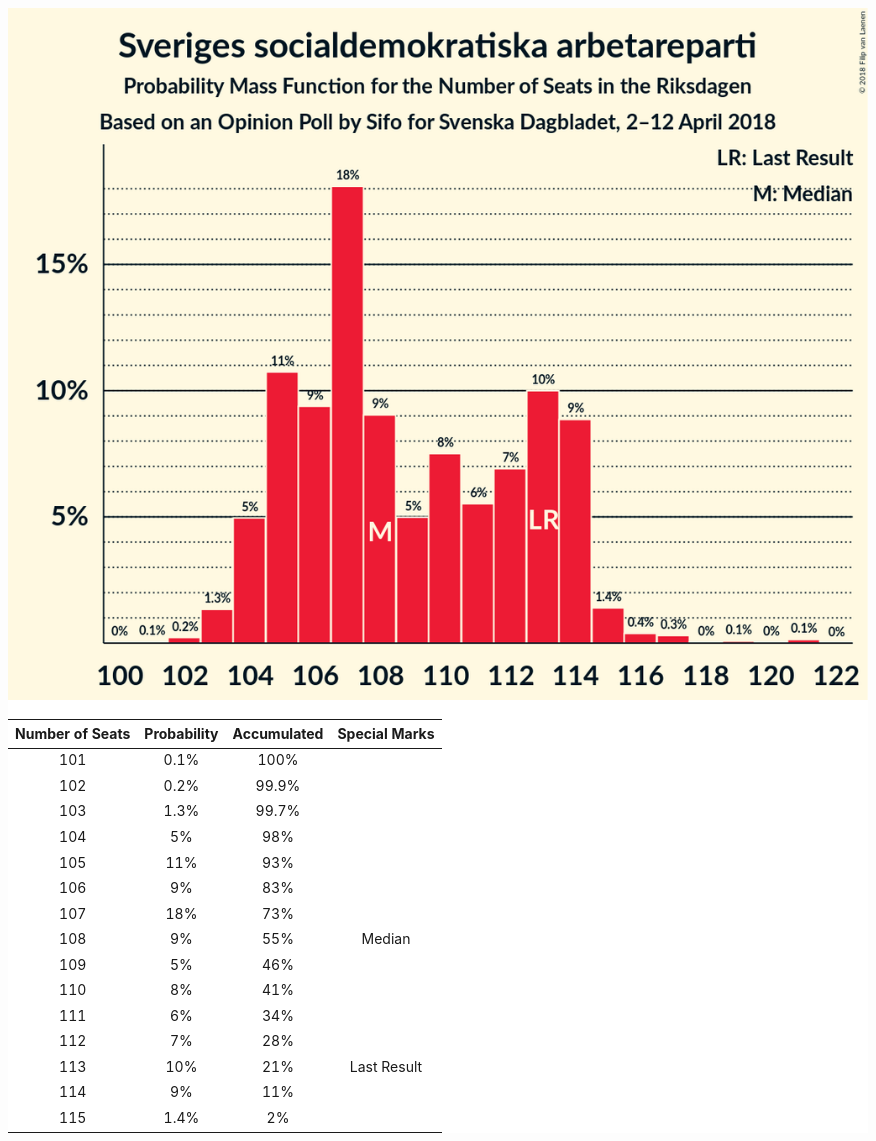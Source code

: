 ![Graph with seats probability mass function not yet produced](2018-04-12-Sifo-seats-pmf-sverigessocialdemokratiskaarbetareparti.png "Seats Probability Mass Function")

| Number of Seats | Probability | Accumulated | Special Marks |
|:---------------:|:-----------:|:-----------:|:-------------:|
| 101 | 0.1% | 100% |  |
| 102 | 0.2% | 99.9% |  |
| 103 | 1.3% | 99.7% |  |
| 104 | 5% | 98% |  |
| 105 | 11% | 93% |  |
| 106 | 9% | 83% |  |
| 107 | 18% | 73% |  |
| 108 | 9% | 55% | Median |
| 109 | 5% | 46% |  |
| 110 | 8% | 41% |  |
| 111 | 6% | 34% |  |
| 112 | 7% | 28% |  |
| 113 | 10% | 21% | Last Result |
| 114 | 9% | 11% |  |
| 115 | 1.4% | 2% |  |